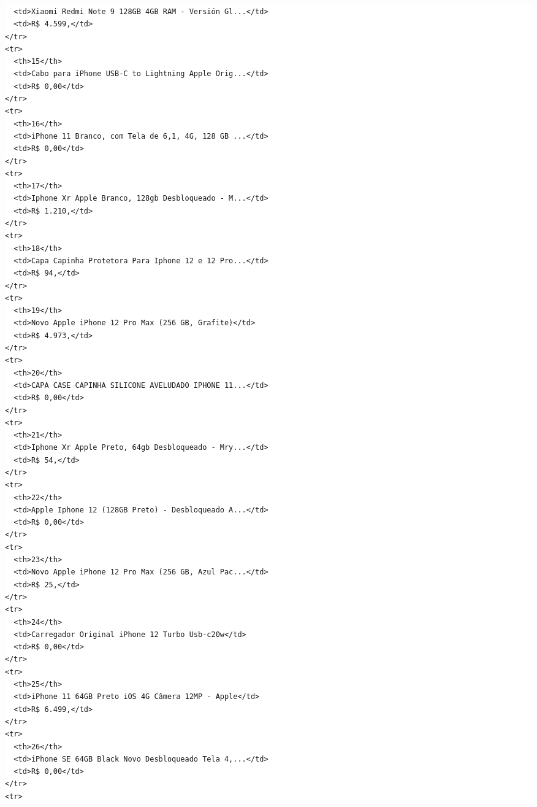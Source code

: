       <td>Xiaomi Redmi Note 9 128GB 4GB RAM - Versión Gl...</td>
      <td>R$ 4.599,</td>
    </tr>
    <tr>
      <th>15</th>
      <td>Cabo para iPhone USB-C to Lightning Apple Orig...</td>
      <td>R$ 0,00</td>
    </tr>
    <tr>
      <th>16</th>
      <td>iPhone 11 Branco, com Tela de 6,1, 4G, 128 GB ...</td>
      <td>R$ 0,00</td>
    </tr>
    <tr>
      <th>17</th>
      <td>Iphone Xr Apple Branco, 128gb Desbloqueado - M...</td>
      <td>R$ 1.210,</td>
    </tr>
    <tr>
      <th>18</th>
      <td>Capa Capinha Protetora Para Iphone 12 e 12 Pro...</td>
      <td>R$ 94,</td>
    </tr>
    <tr>
      <th>19</th>
      <td>Novo Apple iPhone 12 Pro Max (256 GB, Grafite)</td>
      <td>R$ 4.973,</td>
    </tr>
    <tr>
      <th>20</th>
      <td>CAPA CASE CAPINHA SILICONE AVELUDADO IPHONE 11...</td>
      <td>R$ 0,00</td>
    </tr>
    <tr>
      <th>21</th>
      <td>Iphone Xr Apple Preto, 64gb Desbloqueado - Mry...</td>
      <td>R$ 54,</td>
    </tr>
    <tr>
      <th>22</th>
      <td>Apple Iphone 12 (128GB Preto) - Desbloqueado A...</td>
      <td>R$ 0,00</td>
    </tr>
    <tr>
      <th>23</th>
      <td>Novo Apple iPhone 12 Pro Max (256 GB, Azul Pac...</td>
      <td>R$ 25,</td>
    </tr>
    <tr>
      <th>24</th>
      <td>Carregador Original iPhone 12 Turbo Usb-c20w</td>
      <td>R$ 0,00</td>
    </tr>
    <tr>
      <th>25</th>
      <td>iPhone 11 64GB Preto iOS 4G Câmera 12MP - Apple</td>
      <td>R$ 6.499,</td>
    </tr>
    <tr>
      <th>26</th>
      <td>iPhone SE 64GB Black Novo Desbloqueado Tela 4,...</td>
      <td>R$ 0,00</td>
    </tr>
    <tr>